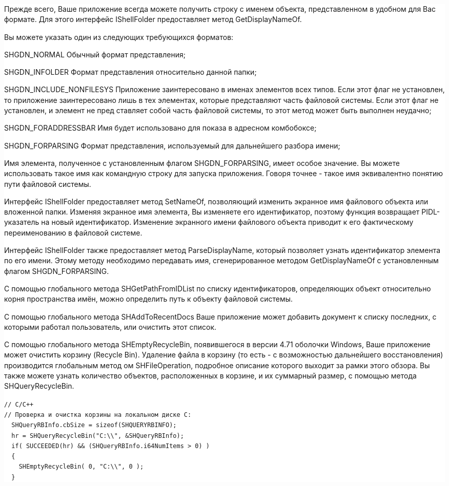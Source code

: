 Прежде всего, Ваше приложение всегда можете получить строку с именем
объекта, представленном в удобном для Вас формате. Для этого интерфейс
IShellFolder предоставляет метод GetDisplayNameOf.

Вы можете указать один из следующих требующихся форматов:

SHGDN\_NORMAL Обычный формат представления;

SHGDN\_INFOLDER Формат представления относительно данной папки;

SHGDN\_INCLUDE\_NONFILESYS Приложение заинтересовано в именах элементов
всех типов. Если этот флаг не установлен, то приложение заинтересовано
лишь в тех элементах, которые представляют часть файловой системы. Если
этот флаг не установлен, и элемент не пред ставляет собой часть файловой
системы, то этот метод может быть выполнен неудачно;

SHGDN\_FORADDRESSBAR Имя будет использовано для показа в адресном
комбобоксе;

SHGDN\_FORPARSING Формат представления, используемый для дальнейшего
разбора имени;

Имя элемента, полученное с установленным флагом SHGDN\_FORPARSING, имеет
особое значение. Вы можете использовать такое имя как командную строку
для запуска приложения. Говоря точнее - такое имя эквивалентно понятию
пути файловой системы.

Интерфейс IShellFolder предоставляет метод SetNameOf, позволяющий
изменить экранное имя файлового объекта или вложенной папки. Изменяя
экранное имя элемента, Вы изменяете его идентификатор, поэтому функция
возвращает PIDL-указатель на новый идентификатор. Изменение экранного
имени файлового объекта приводит к его фактическому переименованию в
файловой системе.

Интерфейс IShellFolder также предоставляет метод ParseDisplayName,
который позволяет узнать идентификатор элемента по его имени. Этому
методу необходимо передавать имя, сгенерированное методом
GetDisplayNameOf с установленным флагом SHGDN\_FORPARSING.

С помощью глобального метода SHGetPathFromIDList по списку
идентификаторов, определяющих объект относительно корня пространства
имён, можно определить путь к объекту файловой системы.

С помощью глобального метода SHAddToRecentDocs Ваше приложение может
добавить документ к списку последних, с которыми работал пользователь,
или очистить этот список.

С помощью глобального метода SHEmptyRecycleBin, появившегося в версии
4.71 оболочки Windows, Ваше приложение может очистить корзину (Recycle
Bin). Удаление файла в корзину (то есть - с возможностью дальнейшего
восстановления) производится глобальным метод ом SHFileOperation,
подробное описание которого выходит за рамки этого обзора. Вы также
можете узнать количество объектов, расположенных в корзине, и их
суммарный размер, с помощью метода SHQueryRecycleBin.

    // C/C++
    // Проверка и очистка корзины на локальном диске C:
      SHQueryRBInfo.cbSize = sizeof(SHQUERYRBINFO);
      hr = SHQueryRecycleBin("C:\\", &SHQueryRBInfo);
      if( SUCCEEDED(hr) && (SHQueryRBInfo.i64NumItems > 0) )
      {
        SHEmptyRecycleBin( 0, "C:\\", 0 );
      }
